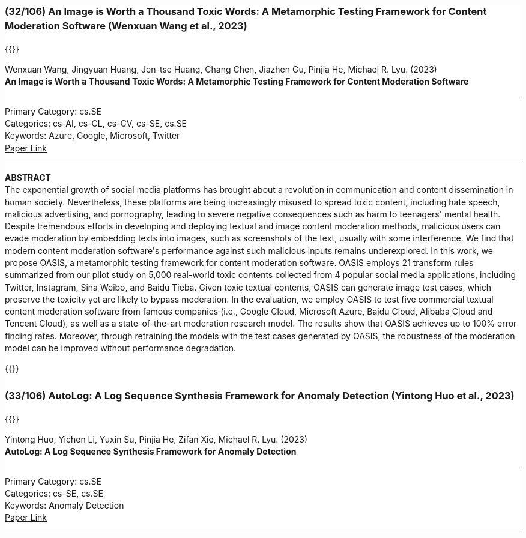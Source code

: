 

### (32/106) An Image is Worth a Thousand Toxic Words: A Metamorphic Testing Framework for Content Moderation Software (Wenxuan Wang et al., 2023)

{{<citation>}}

Wenxuan Wang, Jingyuan Huang, Jen-tse Huang, Chang Chen, Jiazhen Gu, Pinjia He, Michael R. Lyu. (2023)  
**An Image is Worth a Thousand Toxic Words: A Metamorphic Testing Framework for Content Moderation Software**  

---
Primary Category: cs.SE  
Categories: cs-AI, cs-CL, cs-CV, cs-SE, cs.SE  
Keywords: Azure, Google, Microsoft, Twitter  
[Paper Link](http://arxiv.org/abs/2308.09810v1)  

---


**ABSTRACT**  
The exponential growth of social media platforms has brought about a revolution in communication and content dissemination in human society. Nevertheless, these platforms are being increasingly misused to spread toxic content, including hate speech, malicious advertising, and pornography, leading to severe negative consequences such as harm to teenagers' mental health. Despite tremendous efforts in developing and deploying textual and image content moderation methods, malicious users can evade moderation by embedding texts into images, such as screenshots of the text, usually with some interference. We find that modern content moderation software's performance against such malicious inputs remains underexplored. In this work, we propose OASIS, a metamorphic testing framework for content moderation software. OASIS employs 21 transform rules summarized from our pilot study on 5,000 real-world toxic contents collected from 4 popular social media applications, including Twitter, Instagram, Sina Weibo, and Baidu Tieba. Given toxic textual contents, OASIS can generate image test cases, which preserve the toxicity yet are likely to bypass moderation. In the evaluation, we employ OASIS to test five commercial textual content moderation software from famous companies (i.e., Google Cloud, Microsoft Azure, Baidu Cloud, Alibaba Cloud and Tencent Cloud), as well as a state-of-the-art moderation research model. The results show that OASIS achieves up to 100% error finding rates. Moreover, through retraining the models with the test cases generated by OASIS, the robustness of the moderation model can be improved without performance degradation.

{{</citation>}}


### (33/106) AutoLog: A Log Sequence Synthesis Framework for Anomaly Detection (Yintong Huo et al., 2023)

{{<citation>}}

Yintong Huo, Yichen Li, Yuxin Su, Pinjia He, Zifan Xie, Michael R. Lyu. (2023)  
**AutoLog: A Log Sequence Synthesis Framework for Anomaly Detection**  

---
Primary Category: cs.SE  
Categories: cs-SE, cs.SE  
Keywords: Anomaly Detection  
[Paper Link](http://arxiv.org/abs/2308.09324v1)  

---